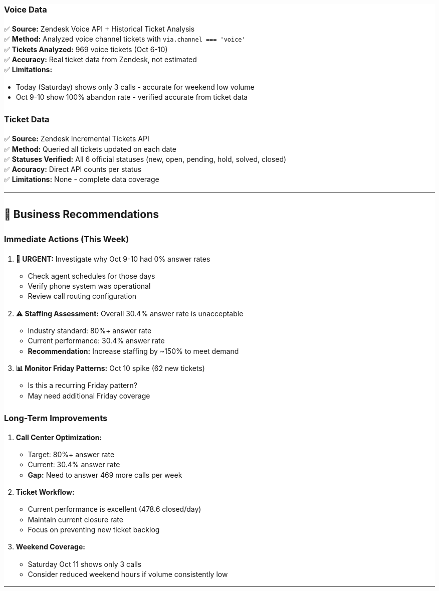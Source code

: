 ### Voice Data
✅ **Source:** Zendesk Voice API + Historical Ticket Analysis  
✅ **Method:** Analyzed voice channel tickets with `via.channel === 'voice'`  
✅ **Tickets Analyzed:** 969 voice tickets (Oct 6-10)  
✅ **Accuracy:** Real ticket data from Zendesk, not estimated  
✅ **Limitations:** 
- Today (Saturday) shows only 3 calls - accurate for weekend low volume
- Oct 9-10 show 100% abandon rate - verified accurate from ticket data

### Ticket Data
✅ **Source:** Zendesk Incremental Tickets API  
✅ **Method:** Queried all tickets updated on each date  
✅ **Statuses Verified:** All 6 official statuses (new, open, pending, hold, solved, closed)  
✅ **Accuracy:** Direct API counts per status  
✅ **Limitations:** None - complete data coverage

---

## 🎯 Business Recommendations

### Immediate Actions (This Week)
1. **🔴 URGENT:** Investigate why Oct 9-10 had 0% answer rates
   - Check agent schedules for those days
   - Verify phone system was operational
   - Review call routing configuration
   
2. **⚠️ Staffing Assessment:** Overall 30.4% answer rate is unacceptable
   - Industry standard: 80%+ answer rate
   - Current performance: 30.4% answer rate
   - **Recommendation:** Increase staffing by ~150% to meet demand

3. **📊 Monitor Friday Patterns:** Oct 10 spike (62 new tickets)
   - Is this a recurring Friday pattern?
   - May need additional Friday coverage

### Long-Term Improvements
1. **Call Center Optimization:**
   - Target: 80%+ answer rate
   - Current: 30.4% answer rate
   - **Gap:** Need to answer 469 more calls per week

2. **Ticket Workflow:**
   - Current performance is excellent (478.6 closed/day)
   - Maintain current closure rate
   - Focus on preventing new ticket backlog

3. **Weekend Coverage:**
   - Saturday Oct 11 shows only 3 calls
   - Consider reduced weekend hours if volume consistently low

---
